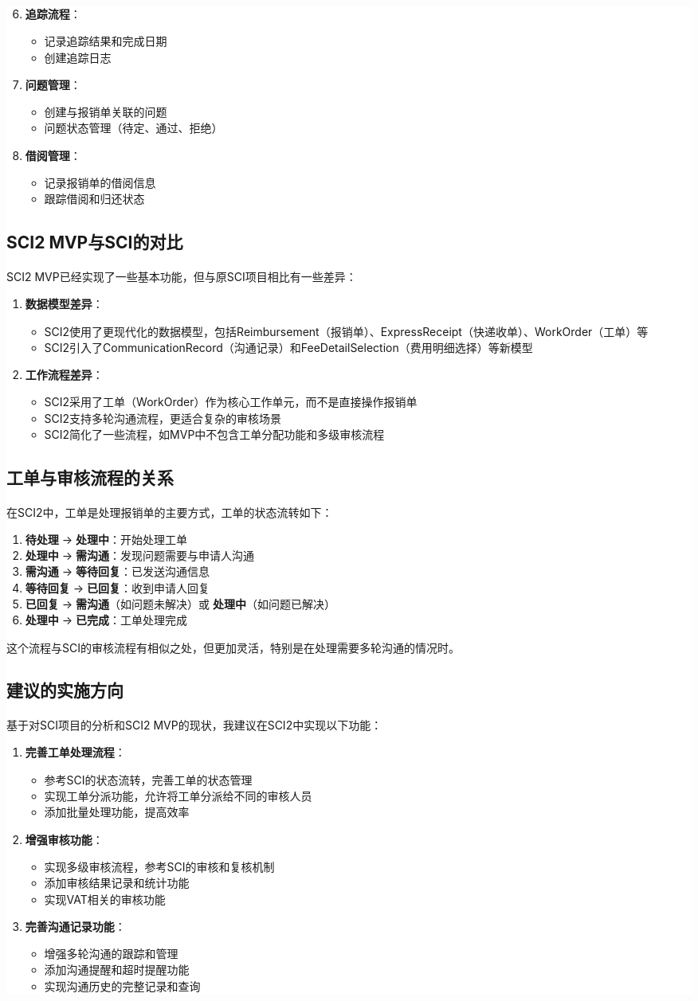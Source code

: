 6. **追踪流程**：
   - 记录追踪结果和完成日期
   - 创建追踪日志

7. **问题管理**：
   - 创建与报销单关联的问题
   - 问题状态管理（待定、通过、拒绝）

8. **借阅管理**：
   - 记录报销单的借阅信息
   - 跟踪借阅和归还状态

## SCI2 MVP与SCI的对比

SCI2 MVP已经实现了一些基本功能，但与原SCI项目相比有一些差异：

1. **数据模型差异**：
   - SCI2使用了更现代化的数据模型，包括Reimbursement（报销单）、ExpressReceipt（快递收单）、WorkOrder（工单）等
   - SCI2引入了CommunicationRecord（沟通记录）和FeeDetailSelection（费用明细选择）等新模型

2. **工作流程差异**：
   - SCI2采用了工单（WorkOrder）作为核心工作单元，而不是直接操作报销单
   - SCI2支持多轮沟通流程，更适合复杂的审核场景
   - SCI2简化了一些流程，如MVP中不包含工单分配功能和多级审核流程

## 工单与审核流程的关系

在SCI2中，工单是处理报销单的主要方式，工单的状态流转如下：

1. **待处理** → **处理中**：开始处理工单
2. **处理中** → **需沟通**：发现问题需要与申请人沟通
3. **需沟通** → **等待回复**：已发送沟通信息
4. **等待回复** → **已回复**：收到申请人回复
5. **已回复** → **需沟通**（如问题未解决）或 **处理中**（如问题已解决）
6. **处理中** → **已完成**：工单处理完成

这个流程与SCI的审核流程有相似之处，但更加灵活，特别是在处理需要多轮沟通的情况时。

## 建议的实施方向

基于对SCI项目的分析和SCI2 MVP的现状，我建议在SCI2中实现以下功能：

1. **完善工单处理流程**：
   - 参考SCI的状态流转，完善工单的状态管理
   - 实现工单分派功能，允许将工单分派给不同的审核人员
   - 添加批量处理功能，提高效率

2. **增强审核功能**：
   - 实现多级审核流程，参考SCI的审核和复核机制
   - 添加审核结果记录和统计功能
   - 实现VAT相关的审核功能

3. **完善沟通记录功能**：
   - 增强多轮沟通的跟踪和管理
   - 添加沟通提醒和超时提醒功能
   - 实现沟通历史的完整记录和查询
